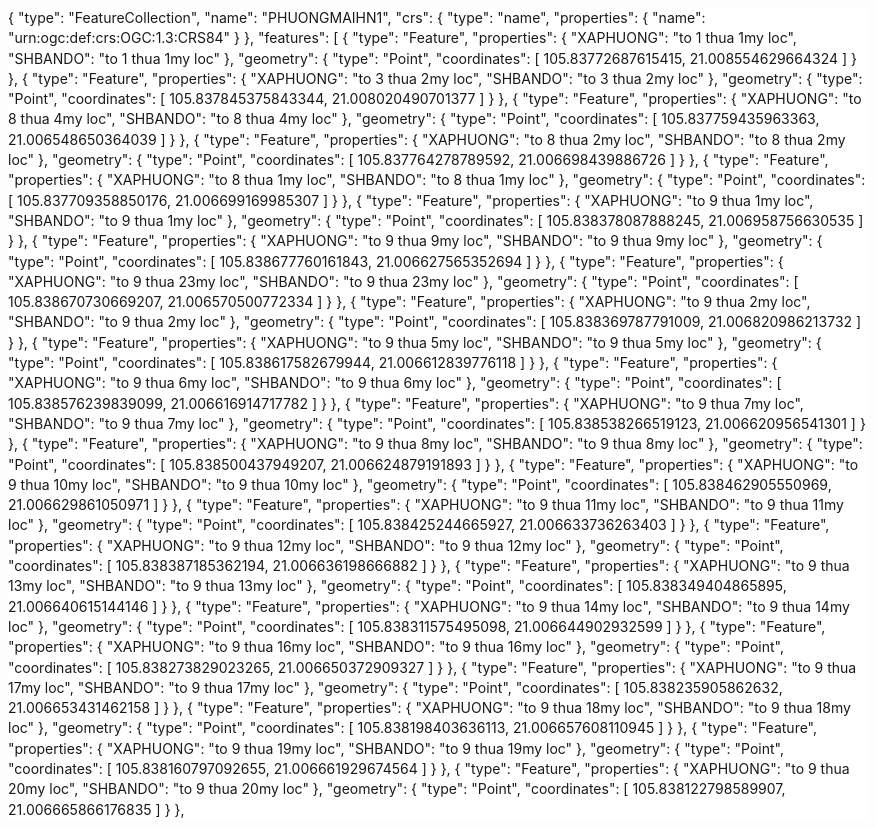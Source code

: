 {
"type": "FeatureCollection",
"name": "PHUONGMAIHN1",
"crs": { "type": "name", "properties": { "name": "urn:ogc:def:crs:OGC:1.3:CRS84" } },
"features": [
{ "type": "Feature", "properties": { "XAPHUONG": "to 1 thua 1my loc", "SHBANDO": "to 1 thua 1my loc" }, "geometry": { "type": "Point", "coordinates": [ 105.83772687615415, 21.008554629664324 ] } },
{ "type": "Feature", "properties": { "XAPHUONG": "to 3 thua 2my loc", "SHBANDO": "to 3 thua 2my loc" }, "geometry": { "type": "Point", "coordinates": [ 105.837845375843344, 21.008020490701377 ] } },
{ "type": "Feature", "properties": { "XAPHUONG": "to 8 thua 4my loc", "SHBANDO": "to 8 thua 4my loc" }, "geometry": { "type": "Point", "coordinates": [ 105.837759435963363, 21.006548650364039 ] } },
{ "type": "Feature", "properties": { "XAPHUONG": "to 8 thua 2my loc", "SHBANDO": "to 8 thua 2my loc" }, "geometry": { "type": "Point", "coordinates": [ 105.837764278789592, 21.006698439886726 ] } },
{ "type": "Feature", "properties": { "XAPHUONG": "to 8 thua 1my loc", "SHBANDO": "to 8 thua 1my loc" }, "geometry": { "type": "Point", "coordinates": [ 105.837709358850176, 21.006699169985307 ] } },
{ "type": "Feature", "properties": { "XAPHUONG": "to 9 thua 1my loc", "SHBANDO": "to 9 thua 1my loc" }, "geometry": { "type": "Point", "coordinates": [ 105.838378087888245, 21.006958756630535 ] } },
{ "type": "Feature", "properties": { "XAPHUONG": "to 9 thua 9my loc", "SHBANDO": "to 9 thua 9my loc" }, "geometry": { "type": "Point", "coordinates": [ 105.838677760161843, 21.006627565352694 ] } },
{ "type": "Feature", "properties": { "XAPHUONG": "to 9 thua 23my loc", "SHBANDO": "to 9 thua 23my loc" }, "geometry": { "type": "Point", "coordinates": [ 105.838670730669207, 21.006570500772334 ] } },
{ "type": "Feature", "properties": { "XAPHUONG": "to 9 thua 2my loc", "SHBANDO": "to 9 thua 2my loc" }, "geometry": { "type": "Point", "coordinates": [ 105.838369787791009, 21.006820986213732 ] } },
{ "type": "Feature", "properties": { "XAPHUONG": "to 9 thua 5my loc", "SHBANDO": "to 9 thua 5my loc" }, "geometry": { "type": "Point", "coordinates": [ 105.838617582679944, 21.006612839776118 ] } },
{ "type": "Feature", "properties": { "XAPHUONG": "to 9 thua 6my loc", "SHBANDO": "to 9 thua 6my loc" }, "geometry": { "type": "Point", "coordinates": [ 105.838576239839099, 21.006616914717782 ] } },
{ "type": "Feature", "properties": { "XAPHUONG": "to 9 thua 7my loc", "SHBANDO": "to 9 thua 7my loc" }, "geometry": { "type": "Point", "coordinates": [ 105.838538266519123, 21.006620956541301 ] } },
{ "type": "Feature", "properties": { "XAPHUONG": "to 9 thua 8my loc", "SHBANDO": "to 9 thua 8my loc" }, "geometry": { "type": "Point", "coordinates": [ 105.838500437949207, 21.006624879191893 ] } },
{ "type": "Feature", "properties": { "XAPHUONG": "to 9 thua 10my loc", "SHBANDO": "to 9 thua 10my loc" }, "geometry": { "type": "Point", "coordinates": [ 105.838462905550969, 21.006629861050971 ] } },
{ "type": "Feature", "properties": { "XAPHUONG": "to 9 thua 11my loc", "SHBANDO": "to 9 thua 11my loc" }, "geometry": { "type": "Point", "coordinates": [ 105.838425244665927, 21.006633736263403 ] } },
{ "type": "Feature", "properties": { "XAPHUONG": "to 9 thua 12my loc", "SHBANDO": "to 9 thua 12my loc" }, "geometry": { "type": "Point", "coordinates": [ 105.838387185362194, 21.006636198666882 ] } },
{ "type": "Feature", "properties": { "XAPHUONG": "to 9 thua 13my loc", "SHBANDO": "to 9 thua 13my loc" }, "geometry": { "type": "Point", "coordinates": [ 105.838349404865895, 21.006640615144146 ] } },
{ "type": "Feature", "properties": { "XAPHUONG": "to 9 thua 14my loc", "SHBANDO": "to 9 thua 14my loc" }, "geometry": { "type": "Point", "coordinates": [ 105.838311575495098, 21.006644902932599 ] } },
{ "type": "Feature", "properties": { "XAPHUONG": "to 9 thua 16my loc", "SHBANDO": "to 9 thua 16my loc" }, "geometry": { "type": "Point", "coordinates": [ 105.838273829023265, 21.006650372909327 ] } },
{ "type": "Feature", "properties": { "XAPHUONG": "to 9 thua 17my loc", "SHBANDO": "to 9 thua 17my loc" }, "geometry": { "type": "Point", "coordinates": [ 105.838235905862632, 21.006653431462158 ] } },
{ "type": "Feature", "properties": { "XAPHUONG": "to 9 thua 18my loc", "SHBANDO": "to 9 thua 18my loc" }, "geometry": { "type": "Point", "coordinates": [ 105.838198403636113, 21.006657608110945 ] } },
{ "type": "Feature", "properties": { "XAPHUONG": "to 9 thua 19my loc", "SHBANDO": "to 9 thua 19my loc" }, "geometry": { "type": "Point", "coordinates": [ 105.838160797092655, 21.006661929674564 ] } },
{ "type": "Feature", "properties": { "XAPHUONG": "to 9 thua 20my loc", "SHBANDO": "to 9 thua 20my loc" }, "geometry": { "type": "Point", "coordinates": [ 105.838122798589907, 21.006665866176835 ] } },